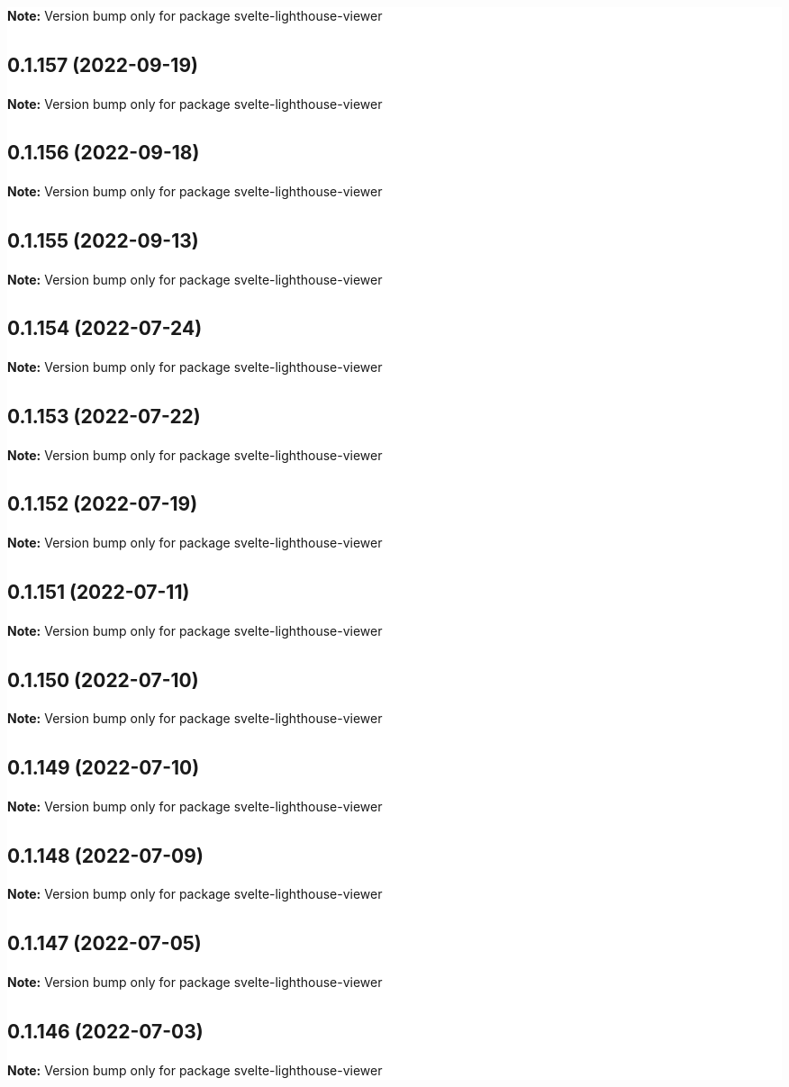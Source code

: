 **Note:** Version bump only for package svelte-lighthouse-viewer

## 0.1.157 (2022-09-19)

**Note:** Version bump only for package svelte-lighthouse-viewer

## 0.1.156 (2022-09-18)

**Note:** Version bump only for package svelte-lighthouse-viewer

## 0.1.155 (2022-09-13)

**Note:** Version bump only for package svelte-lighthouse-viewer

## 0.1.154 (2022-07-24)

**Note:** Version bump only for package svelte-lighthouse-viewer

## 0.1.153 (2022-07-22)

**Note:** Version bump only for package svelte-lighthouse-viewer

## 0.1.152 (2022-07-19)

**Note:** Version bump only for package svelte-lighthouse-viewer

## 0.1.151 (2022-07-11)

**Note:** Version bump only for package svelte-lighthouse-viewer

## 0.1.150 (2022-07-10)

**Note:** Version bump only for package svelte-lighthouse-viewer

## 0.1.149 (2022-07-10)

**Note:** Version bump only for package svelte-lighthouse-viewer

## 0.1.148 (2022-07-09)

**Note:** Version bump only for package svelte-lighthouse-viewer

## 0.1.147 (2022-07-05)

**Note:** Version bump only for package svelte-lighthouse-viewer

## 0.1.146 (2022-07-03)

**Note:** Version bump only for package svelte-lighthouse-viewer

